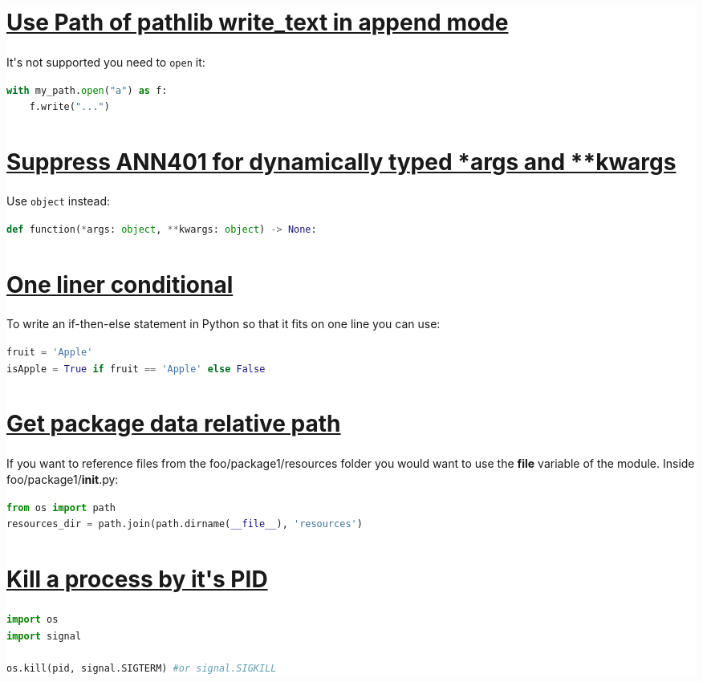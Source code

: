 # [Use Path of pathlib write_text in append mode](https://stackoverflow.com/questions/57296168/pathlib-path-write-text-in-append-mode)

It's not supported you need to `open` it:

```python
with my_path.open("a") as f:
    f.write("...")
```

# [Suppress ANN401 for dynamically typed \*args and \*\*kwargs](https://github.com/astral-sh/ruff/issues/677)

Use `object` instead:

```python
def function(*args: object, **kwargs: object) -> None:
```

# [One liner conditional](https://stackoverflow.com/questions/2802726/putting-a-simple-if-then-else-statement-on-one-line)

To write an if-then-else statement in Python so that it fits on one line you can use:

```python
fruit = 'Apple'
isApple = True if fruit == 'Apple' else False
```

# [Get package data relative path](https://stackoverflow.com/questions/1011337/relative-file-paths-in-python-packages)

If you want to reference files from the foo/package1/resources folder you would want to use the **file** variable of the module. Inside foo/package1/**init**.py:

```python
from os import path
resources_dir = path.join(path.dirname(__file__), 'resources')
```

# [Kill a process by it's PID](https://stackoverflow.com/questions/17856928/how-to-terminate-process-from-python-using-pid)

```python
import os
import signal

os.kill(pid, signal.SIGTERM) #or signal.SIGKILL
```
